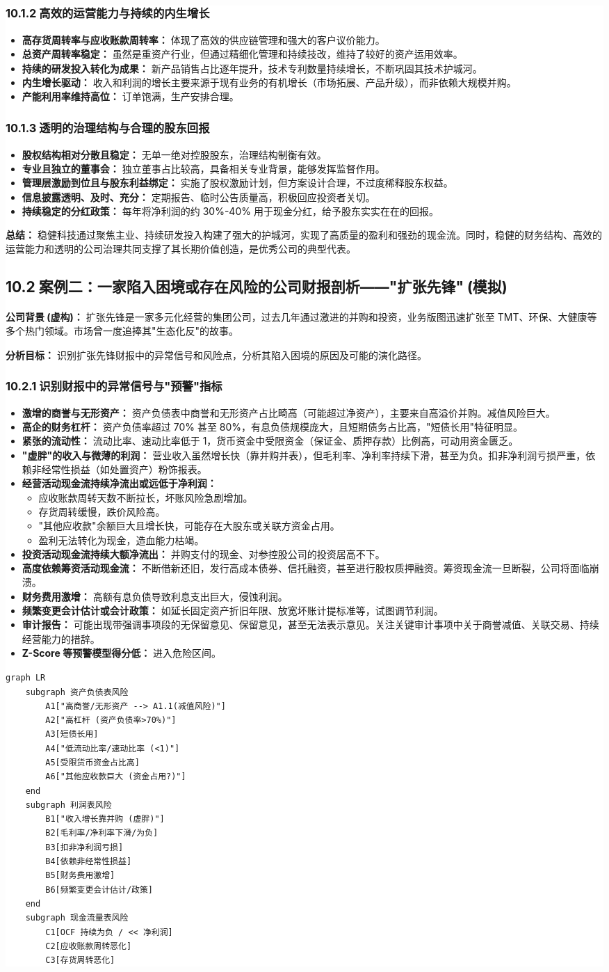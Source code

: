 ### 10.1.2 高效的运营能力与持续的内生增长

*   **高存货周转率与应收账款周转率：** 体现了高效的供应链管理和强大的客户议价能力。
*   **总资产周转率稳定：** 虽然是重资产行业，但通过精细化管理和持续技改，维持了较好的资产运用效率。
*   **持续的研发投入转化为成果：** 新产品销售占比逐年提升，技术专利数量持续增长，不断巩固其技术护城河。
*   **内生增长驱动：** 收入和利润的增长主要来源于现有业务的有机增长（市场拓展、产品升级），而非依赖大规模并购。
*   **产能利用率维持高位：** 订单饱满，生产安排合理。

### 10.1.3 透明的治理结构与合理的股东回报

*   **股权结构相对分散且稳定：** 无单一绝对控股股东，治理结构制衡有效。
*   **专业且独立的董事会：** 独立董事占比较高，具备相关专业背景，能够发挥监督作用。
*   **管理层激励到位且与股东利益绑定：** 实施了股权激励计划，但方案设计合理，不过度稀释股东权益。
*   **信息披露透明、及时、充分：** 定期报告、临时公告质量高，积极回应投资者关切。
*   **持续稳定的分红政策：** 每年将净利润的约 30%-40% 用于现金分红，给予股东实实在在的回报。

**总结：** 稳健科技通过聚焦主业、持续研发投入构建了强大的护城河，实现了高质量的盈利和强劲的现金流。同时，稳健的财务结构、高效的运营能力和透明的公司治理共同支撑了其长期价值创造，是优秀公司的典型代表。

## 10.2 案例二：一家陷入困境或存在风险的公司财报剖析——"扩张先锋" (模拟)

**公司背景 (虚构)：** 扩张先锋是一家多元化经营的集团公司，过去几年通过激进的并购和投资，业务版图迅速扩张至 TMT、环保、大健康等多个热门领域。市场曾一度追捧其"生态化反"的故事。

**分析目标：** 识别扩张先锋财报中的异常信号和风险点，分析其陷入困境的原因及可能的演化路径。

### 10.2.1 识别财报中的异常信号与"预警"指标

*   **激增的商誉与无形资产：** 资产负债表中商誉和无形资产占比畸高（可能超过净资产），主要来自高溢价并购。减值风险巨大。
*   **高企的财务杠杆：** 资产负债率超过 70% 甚至 80%，有息负债规模庞大，且短期债务占比高，"短债长用"特征明显。
*   **紧张的流动性：** 流动比率、速动比率低于 1，货币资金中受限资金（保证金、质押存款）比例高，可动用资金匮乏。
*   **"虚胖"的收入与微薄的利润：** 营业收入虽然增长快（靠并购并表），但毛利率、净利率持续下滑，甚至为负。扣非净利润亏损严重，依赖非经常性损益（如处置资产）粉饰报表。
*   **经营活动现金流持续净流出或远低于净利润：**
    *   应收账款周转天数不断拉长，坏账风险急剧增加。
    *   存货周转缓慢，跌价风险高。
    *   "其他应收款"余额巨大且增长快，可能存在大股东或关联方资金占用。
    *   盈利无法转化为现金，造血能力枯竭。
*   **投资活动现金流持续大额净流出：** 并购支付的现金、对参控股公司的投资居高不下。
*   **高度依赖筹资活动现金流：** 不断借新还旧，发行高成本债券、信托融资，甚至进行股权质押融资。筹资现金流一旦断裂，公司将面临崩溃。
*   **财务费用激增：** 高额有息负债导致利息支出巨大，侵蚀利润。
*   **频繁变更会计估计或会计政策：** 如延长固定资产折旧年限、放宽坏账计提标准等，试图调节利润。
*   **审计报告：** 可能出现带强调事项段的无保留意见、保留意见，甚至无法表示意见。关注关键审计事项中关于商誉减值、关联交易、持续经营能力的措辞。
*   **Z-Score 等预警模型得分低：** 进入危险区间。

```mermaid
graph LR
    subgraph 资产负债表风险
        A1["高商誉/无形资产 --> A1.1(减值风险)"]
        A2["高杠杆 (资产负债率>70%)"]
        A3[短债长用]
        A4["低流动比率/速动比率 (<1)"]
        A5[受限货币资金占比高]
        A6["其他应收款巨大 (资金占用?)"]
    end
    subgraph 利润表风险
        B1["收入增长靠并购 (虚胖)"]
        B2[毛利率/净利率下滑/为负]
        B3[扣非净利润亏损]
        B4[依赖非经常性损益]
        B5[财务费用激增]
        B6[频繁变更会计估计/政策]
    end
    subgraph 现金流量表风险
        C1[OCF 持续为负 / << 净利润]
        C2[应收账款周转恶化]
        C3[存货周转恶化]
```